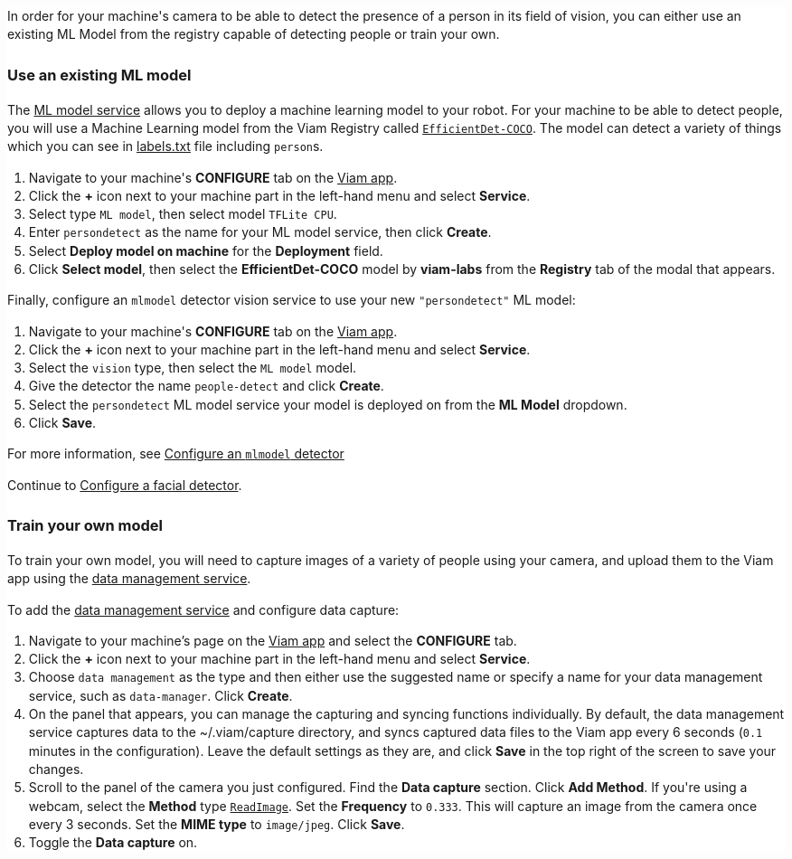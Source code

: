 In order for your machine's camera to be able to detect the presence of a person in its field of vision, you can either use an existing ML Model from the registry capable of detecting people or train your own.

### Use an existing ML model

The [ML model service](/data-ai/ai/deploy/) allows you to deploy a machine learning model to your robot.
For your machine to be able to detect people, you will use a Machine Learning model from the Viam Registry called [`EfficientDet-COCO`](https://app.viam.com/ml-model/viam-labs/EfficientDet-COCO).
The model can detect a variety of things which you can see in <file>[labels.txt](https://github.com/viam-labs/devrel-demos/raw/main/Light%20up%20bot/labels.txt)</file> file including `person`s.

1. Navigate to your machine's **CONFIGURE** tab on the [Viam app](https://app.viam.com/Machines).
2. Click the **+** icon next to your machine part in the left-hand menu and select **Service**.
3. Select type `ML model`, then select model `TFLite CPU`.
4. Enter `persondetect` as the name for your ML model service, then click **Create**.
5. Select **Deploy model on machine** for the **Deployment** field.
6. Click **Select model**, then select the **EfficientDet-COCO** model by **viam-labs** from the **Registry** tab of the modal that appears.

Finally, configure an `mlmodel` detector vision service to use your new `"persondetect"` ML model:

1. Navigate to your machine's **CONFIGURE** tab on the [Viam app](https://app.viam.com/Machines).
2. Click the **+** icon next to your machine part in the left-hand menu and select **Service**.
3. Select the `vision` type, then select the `ML model` model.
4. Give the detector the name `people-detect` and click **Create**.
5. Select the `persondetect` ML model service your model is deployed on from the **ML Model** dropdown.
6. Click **Save**.

For more information, see [Configure an `mlmodel` detector](/operate/reference/services/vision/mlmodel/)

Continue to [Configure a facial detector](#configure-a-facial-detector).

### Train your own model

To train your own model, you will need to capture images of a variety of people using your camera, and upload them to the Viam app using the [data management service](/data-ai/capture-data/capture-sync/).

To add the [data management service](/data-ai/capture-data/capture-sync/) and configure data capture:

1. Navigate to your machine’s page on the [Viam app](https://app.viam.com/robots) and select the **CONFIGURE** tab.
2. Click the **+** icon next to your machine part in the left-hand menu and select **Service**.
3. Choose `data management` as the type and then either use the suggested name or specify a name for your data management service, such as `data-manager`.
   Click **Create**.
4. On the panel that appears, you can manage the capturing and syncing functions individually.
   By default, the data management service captures data to the <file>~/.viam/capture</file> directory, and syncs captured data files to the Viam app every 6 seconds (`0.1` minutes in the configuration).
   Leave the default settings as they are, and click **Save** in the top right of the screen to save your changes.
5. Scroll to the panel of the camera you just configured.
   Find the **Data capture** section.
   Click **Add Method**.
   If you're using a webcam, select the **Method** type [`ReadImage`](/dev/reference/apis/components/camera/#getimage).
   Set the **Frequency** to `0.333`.
   This will capture an image from the camera once every 3 seconds.
   Set the **MIME type** to `image/jpeg`.
   Click **Save**.
6. Toggle the **Data capture** on.